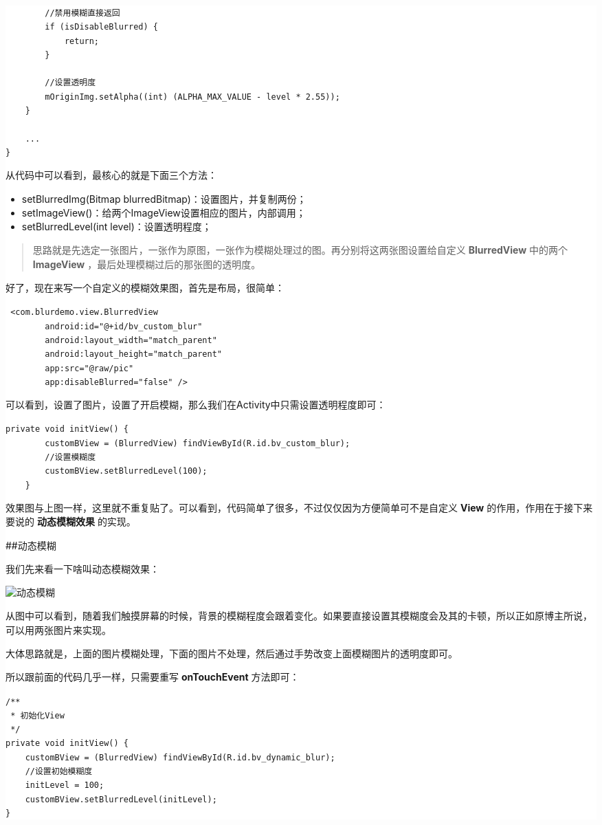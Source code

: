 	        //禁用模糊直接返回
	        if (isDisableBlurred) {
	            return;
	        }
	
	        //设置透明度
	        mOriginImg.setAlpha((int) (ALPHA_MAX_VALUE - level * 2.55));
	    }
	
	    ...
	}

从代码中可以看到，最核心的就是下面三个方法：

* setBlurredImg(Bitmap blurredBitmap)：设置图片，并复制两份；
* setImageView()：给两个ImageView设置相应的图片，内部调用；
* setBlurredLevel(int level)：设置透明程度；

> 思路就是先选定一张图片，一张作为原图，一张作为模糊处理过的图。再分别将这两张图设置给自定义 **BlurredView** 中的两个 **ImageView** ，最后处理模糊过后的那张图的透明度。

好了，现在来写一个自定义的模糊效果图，首先是布局，很简单：

	 <com.blurdemo.view.BlurredView
	        android:id="@+id/bv_custom_blur"
	        android:layout_width="match_parent"
	        android:layout_height="match_parent"
	        app:src="@raw/pic"
	        app:disableBlurred="false" />

可以看到，设置了图片，设置了开启模糊，那么我们在Activity中只需设置透明程度即可：

	private void initView() {
	        customBView = (BlurredView) findViewById(R.id.bv_custom_blur);
	        //设置模糊度
	        customBView.setBlurredLevel(100);
	    }

效果图与上图一样，这里就不重复贴了。可以看到，代码简单了很多，不过仅仅因为方便简单可不是自定义 **View** 的作用，作用在于接下来要说的 **动态模糊效果** 的实现。

##动态模糊

我们先来看一下啥叫动态模糊效果：

![动态模糊](http://www.iamxiarui.com/wp-content/uploads/2016/09/动态.gif)

从图中可以看到，随着我们触摸屏幕的时候，背景的模糊程度会跟着变化。如果要直接设置其模糊度会及其的卡顿，所以正如原博主所说，可以用两张图片来实现。

大体思路就是，上面的图片模糊处理，下面的图片不处理，然后通过手势改变上面模糊图片的透明度即可。

所以跟前面的代码几乎一样，只需要重写 **onTouchEvent** 方法即可：

	/**
     * 初始化View
     */
    private void initView() {
        customBView = (BlurredView) findViewById(R.id.bv_dynamic_blur);
        //设置初始模糊度
        initLevel = 100;
        customBView.setBlurredLevel(initLevel);
    }

